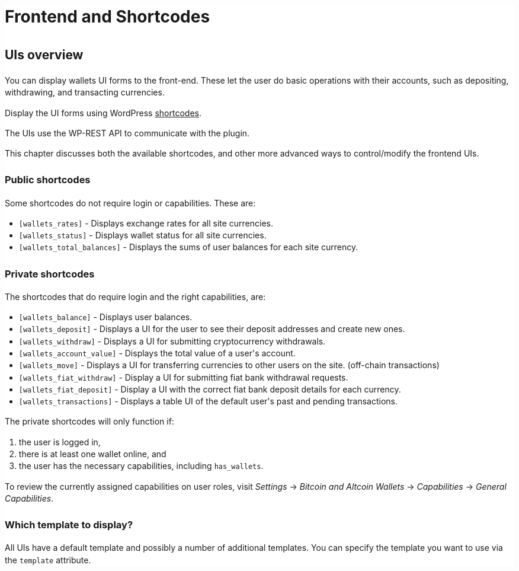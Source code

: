 # Frontend and Shortcodes


## UIs overview

You can display wallets UI forms to the front-end. These let the user do basic operations with their accounts, such as depositing, withdrawing, and transacting currencies.

Display the UI forms using WordPress [shortcodes][shortcodes].

The UIs use the WP-REST API to communicate with the plugin.

This chapter discusses both the available shortcodes, and other more advanced ways to control/modify the frontend UIs.


### Public shortcodes

Some shortcodes do not require login or capabilities. These are:

- `[wallets_rates]`          - Displays exchange rates for all site currencies.
- `[wallets_status]`         - Displays wallet status for all site currencies.
- `[wallets_total_balances]` - Displays the sums of user balances for each site currency.


### Private shortcodes

The shortcodes that do require login and the right capabilities, are:

- `[wallets_balance]`       - Displays user balances.
- `[wallets_deposit]`       - Displays a UI for the user to see their deposit addresses and create new ones.
- `[wallets_withdraw]`      - Displays a UI for submitting cryptocurrency withdrawals.
- `[wallets_account_value]` - Displays the total value of a user's account.
- `[wallets_move]`          - Displays a UI for transferring currencies to other users on the site. (off-chain transactions)
- `[wallets_fiat_withdraw]` - Display a UI for submitting fiat bank withdrawal requests.
- `[wallets_fiat_deposit]`  - Display a UI with the correct fiat bank deposit details for each currency.
- `[wallets_transactions]`  - Displays a table UI of the default user's past and pending transactions.

The private shortcodes will only function if:

1. the user is logged in,
2. there is at least one wallet online, and
3. the user has the necessary capabilities, including `has_wallets`.

To review the currently assigned capabilities on user roles, visit _Settings_ &rarr; _Bitcoin and Altcoin Wallets_ &rarr; _Capabilities_ &rarr; _General Capabilities_.


### Which template to display?

All UIs have a default template and possibly a number of additional templates. You can specify the template you want to use via the `template` attribute.


[customizer]:             https://codex.wordpress.org/Theme_Customization_API                               "Codex / Theme Customization API"
[mdn-event]:              https://developer.mozilla.org/en-US/docs/Web/API/Event                            "MDN Web Docs / Event"
[mdn-specificity]:        https://developer.mozilla.org/en-US/docs/Web/CSS/Specificity                      "MDN Web Docs / Specificity"
[menu-shortcode]:         https://wordpress.org/plugins/menu-shortcode/                                     "wordpress.org / Menu Shortcode plugin"
[scoped-styling]:         https://github.com/samthor/scoped                                                 "Scoped CSS polyfill"
[shortcodes]:             https://codex.wordpress.org/Shortcode                                             "Codex / Shortcode"
[wordpress-actions]:      https://developer.wordpress.org/plugins/hooks/actions/                            "Wordpress.org / Plugin Handbook / Hooks / Actions"
[wordpress-filters]:      https://developer.wordpress.org/plugins/hooks/filters/                            "Wordpress.org / Plugin Handbook / Hooks / Filters"
[wpbeginner-child-theme]: https://www.wpbeginner.com/wp-themes/how-to-create-a-wordpress-child-theme-video/ "How to Create a WordPress Child Theme (Beginner’s Guide)"